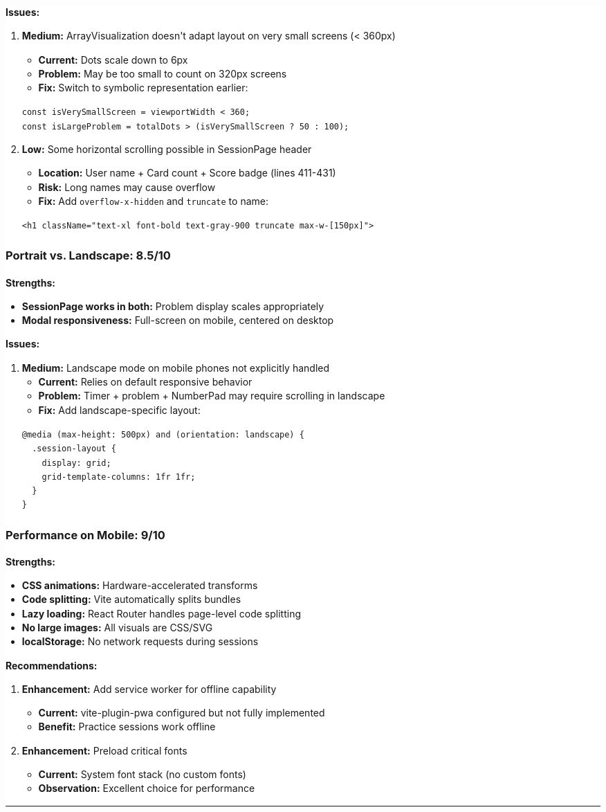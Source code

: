 **Issues:**

1. **Medium:** ArrayVisualization doesn't adapt layout on very small screens (< 360px)
   - **Current:** Dots scale down to 6px
   - **Problem:** May be too small to count on 320px screens
   - **Fix:** Switch to symbolic representation earlier:
   ```tsx
   const isVerySmallScreen = viewportWidth < 360;
   const isLargeProblem = totalDots > (isVerySmallScreen ? 50 : 100);
   ```

2. **Low:** Some horizontal scrolling possible in SessionPage header
   - **Location:** User name + Card count + Score badge (lines 411-431)
   - **Risk:** Long names may cause overflow
   - **Fix:** Add `overflow-x-hidden` and `truncate` to name:
   ```tsx
   <h1 className="text-xl font-bold text-gray-900 truncate max-w-[150px]">
   ```

### Portrait vs. Landscape: **8.5/10**

**Strengths:**
- **SessionPage works in both:** Problem display scales appropriately
- **Modal responsiveness:** Full-screen on mobile, centered on desktop

**Issues:**

1. **Medium:** Landscape mode on mobile phones not explicitly handled
   - **Current:** Relies on default responsive behavior
   - **Problem:** Timer + problem + NumberPad may require scrolling in landscape
   - **Fix:** Add landscape-specific layout:
   ```tsx
   @media (max-height: 500px) and (orientation: landscape) {
     .session-layout {
       display: grid;
       grid-template-columns: 1fr 1fr;
     }
   }
   ```

### Performance on Mobile: **9/10**

**Strengths:**
- **CSS animations:** Hardware-accelerated transforms
- **Code splitting:** Vite automatically splits bundles
- **Lazy loading:** React Router handles page-level code splitting
- **No large images:** All visuals are CSS/SVG
- **localStorage:** No network requests during sessions

**Recommendations:**

1. **Enhancement:** Add service worker for offline capability
   - **Current:** vite-plugin-pwa configured but not fully implemented
   - **Benefit:** Practice sessions work offline

2. **Enhancement:** Preload critical fonts
   - **Current:** System font stack (no custom fonts)
   - **Observation:** Excellent choice for performance

---